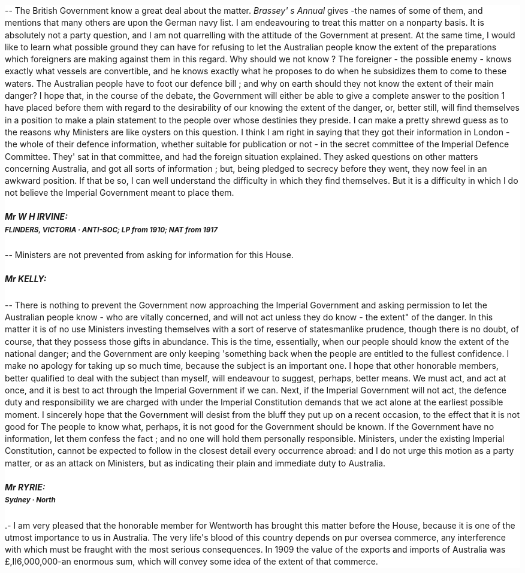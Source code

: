 -- The British Government know a great deal about the matter.  *Brassey' s Annual*  gives -the names of some of them, and mentions that many others are upon the German navy list. I am endeavouring to treat this matter on a nonparty basis. It is absolutely not a party question, and I am not quarrelling with the attitude of the Government at present. At the same time, I would like to learn what possible ground they can have for refusing to let the Australian people know the extent of the preparations which foreigners are making against them in this regard. Why should we not know ? The foreigner - the possible enemy - knows exactly what vessels are convertible, and he knows exactly what he proposes to do when he subsidizes them to come to these waters. The Australian people have to foot our defence bill ; and why on earth should they not know the extent of their main danger? I hope that, in the course of the debate, the Government will either be able to give a complete answer to the position  1  have placed before them with regard to the desirability of our knowing the extent of the danger, or, better still, will find themselves in a position to make a plain statement to the people over whose destinies they preside. I can make a pretty shrewd guess as to the reasons why Ministers are like oysters on this question. I think I am right in saying that they got their information in London - the whole of their defence information, whether suitable for publication or not - in the secret committee of the Imperial Defence Committee. They' sat in that committee, and had the foreign situation explained. They asked questions on other matters concerning Australia, and got all sorts of information ; but, being pledged to secrecy before they went, they now feel in an awkward position. If that be so, I can well understand the difficulty in which they find themselves. But it is a difficulty in which  I  do not believe the Imperial Government meant to place them. 

##### Mr W H IRVINE:<br><small class="text-muted">FLINDERS, VICTORIA &middot; ANTI-SOC; LP from 1910; NAT from 1917</small>

--  Ministers are not prevented from asking for information for this House. 

##### Mr KELLY:

-- There is nothing to prevent the Government now approaching the Imperial Government and asking permission to let the Australian people know - who are vitally concerned, and will not act unless they do know - the extent" of the danger. In this matter it is of no use Ministers investing themselves with a sort of reserve of statesmanlike prudence, though there is no doubt, of course, that they possess those gifts in abundance. This is the time, essentially, when our people should know the extent of the national danger; and the Government are only keeping 'something back when the people are entitled to the fullest confidence. I make no apology for taking up so much time, because the subject is an important one. I hope that other honorable members, better qualified to deal with the subject than myself, will endeavour to suggest, perhaps, better means. We must act, and act at once, and it is best to act through the Imperial Government if we can. Next, if the Imperial Government will not act, the defence duty and responsibility we are charged with under the Imperial Constitution demands that we act alone at the earliest possible moment. I sincerely hope that the Government will desist from the bluff they put up on a recent occasion, to the effect that it is not good for The people to know what, perhaps, it is not good for the Government should be known. If the Government have no information, let them confess the fact ; and no one will hold them personally responsible. Ministers, under the existing Imperial Constitution, cannot be expected to follow in the closest detail every occurrence abroad: and I do not urge this motion as a party matter, or as an attack on Ministers, but as indicating their plain and immediate duty to Australia. 

##### Mr RYRIE:<br><small class="text-muted">Sydney &middot; North</small>

.- I am very pleased that the honorable member for Wentworth has brought this matter before the House, because it is one of the utmost importance to us in Australia. The very life's blood of this country depends on pur oversea commerce, any interference with which must be fraught with the most serious consequences. In 1909 the value of the exports and imports of Australia was £,II6,000,000-an enormous sum, which will convey some idea of the extent of that commerce. 
